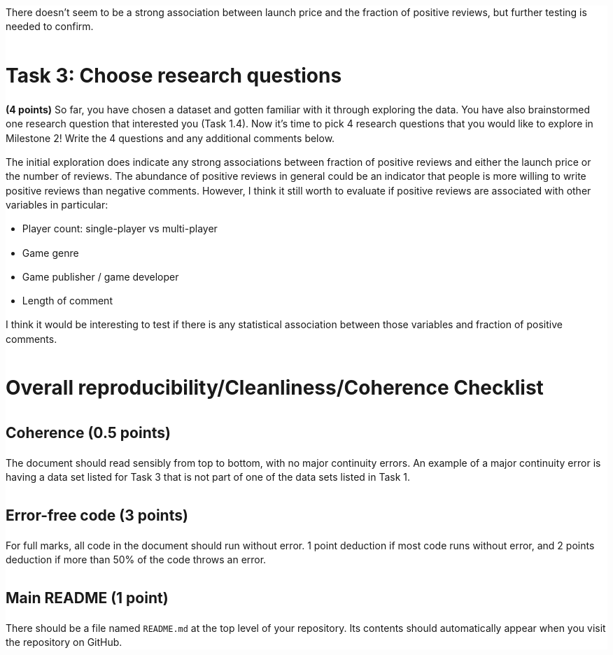 There doesn’t seem to be a strong association between launch price and
the fraction of positive reviews, but further testing is needed to
confirm.



# Task 3: Choose research questions

**(4 points)** So far, you have chosen a dataset and gotten familiar
with it through exploring the data. You have also brainstormed one
research question that interested you (Task 1.4). Now it’s time to pick
4 research questions that you would like to explore in Milestone 2!
Write the 4 questions and any additional comments below.



The initial exploration does indicate any strong associations between
fraction of positive reviews and either the launch price or the number
of reviews. The abundance of positive reviews in general could be an
indicator that people is more willing to write positive reviews than
negative comments. However, I think it still worth to evaluate if
positive reviews are associated with other variables in particular:

- Player count: single-player vs multi-player

- Game genre

- Game publisher / game developer

- Length of comment

I think it would be interesting to test if there is any statistical
association between those variables and fraction of positive comments.



# Overall reproducibility/Cleanliness/Coherence Checklist

## Coherence (0.5 points)

The document should read sensibly from top to bottom, with no major
continuity errors. An example of a major continuity error is having a
data set listed for Task 3 that is not part of one of the data sets
listed in Task 1.

## Error-free code (3 points)

For full marks, all code in the document should run without error. 1
point deduction if most code runs without error, and 2 points deduction
if more than 50% of the code throws an error.

## Main README (1 point)

There should be a file named `README.md` at the top level of your
repository. Its contents should automatically appear when you visit the
repository on GitHub.
